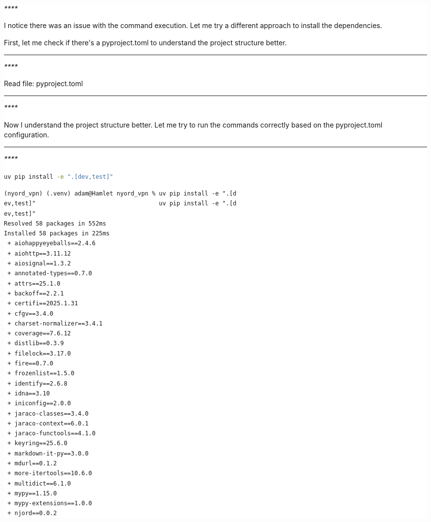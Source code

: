
_****_



<aside>
I notice there was an issue with the command execution. Let me try a different approach to install the dependencies.

First, let me check if there's a pyproject.toml to understand the project structure better.
</aside>

---

_****_

Read file: pyproject.toml

---

_****_



<aside>
Now I understand the project structure better. Let me try to run the commands correctly based on the pyproject.toml configuration.
</aside>

---

_****_

```bash
uv pip install -e ".[dev,test]"
```

```
(nyord_vpn) (.venv) adam@Hamlet nyord_vpn % uv pip install -e ".[d
ev,test]"                                   uv pip install -e ".[d
ev,test]"
Resolved 58 packages in 552ms
Installed 58 packages in 225ms
 + aiohappyeyeballs==2.4.6
 + aiohttp==3.11.12
 + aiosignal==1.3.2
 + annotated-types==0.7.0
 + attrs==25.1.0
 + backoff==2.2.1
 + certifi==2025.1.31
 + cfgv==3.4.0
 + charset-normalizer==3.4.1
 + coverage==7.6.12
 + distlib==0.3.9
 + filelock==3.17.0
 + fire==0.7.0
 + frozenlist==1.5.0
 + identify==2.6.8
 + idna==3.10
 + iniconfig==2.0.0
 + jaraco-classes==3.4.0
 + jaraco-context==6.0.1
 + jaraco-functools==4.1.0
 + keyring==25.6.0
 + markdown-it-py==3.0.0
 + mdurl==0.1.2
 + more-itertools==10.6.0
 + multidict==6.1.0
 + mypy==1.15.0
 + mypy-extensions==1.0.0
 + njord==0.0.2
```